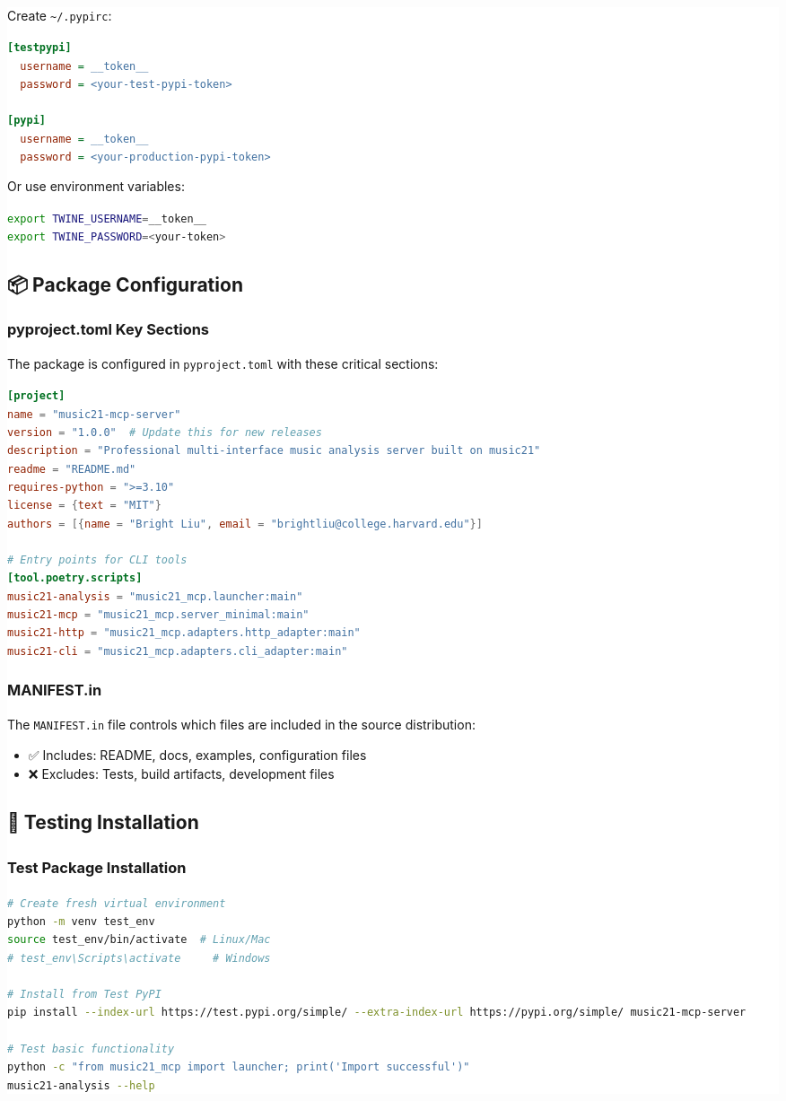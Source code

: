 Create `~/.pypirc`:
```ini
[testpypi]
  username = __token__
  password = <your-test-pypi-token>

[pypi]
  username = __token__
  password = <your-production-pypi-token>
```

Or use environment variables:
```bash
export TWINE_USERNAME=__token__
export TWINE_PASSWORD=<your-token>
```

## 📦 Package Configuration

### pyproject.toml Key Sections

The package is configured in `pyproject.toml` with these critical sections:

```toml
[project]
name = "music21-mcp-server"
version = "1.0.0"  # Update this for new releases
description = "Professional multi-interface music analysis server built on music21"
readme = "README.md"
requires-python = ">=3.10"
license = {text = "MIT"}
authors = [{name = "Bright Liu", email = "brightliu@college.harvard.edu"}]

# Entry points for CLI tools
[tool.poetry.scripts]
music21-analysis = "music21_mcp.launcher:main"
music21-mcp = "music21_mcp.server_minimal:main"
music21-http = "music21_mcp.adapters.http_adapter:main"
music21-cli = "music21_mcp.adapters.cli_adapter:main"
```

### MANIFEST.in
The `MANIFEST.in` file controls which files are included in the source distribution:
- ✅ Includes: README, docs, examples, configuration files
- ❌ Excludes: Tests, build artifacts, development files

## 🧪 Testing Installation

### Test Package Installation
```bash
# Create fresh virtual environment
python -m venv test_env
source test_env/bin/activate  # Linux/Mac
# test_env\Scripts\activate     # Windows

# Install from Test PyPI
pip install --index-url https://test.pypi.org/simple/ --extra-index-url https://pypi.org/simple/ music21-mcp-server

# Test basic functionality
python -c "from music21_mcp import launcher; print('Import successful')"
music21-analysis --help
```
